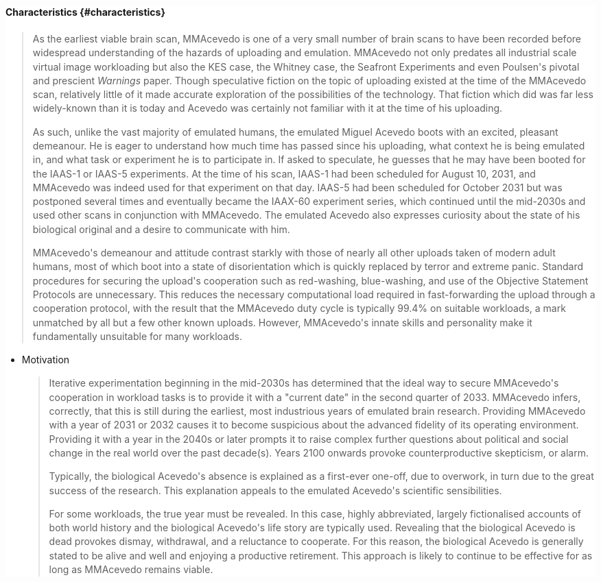 
#### Characteristics {#characteristics}

> As the earliest viable brain scan, MMAcevedo is one of a very small number of brain scans to have been recorded before widespread understanding of the hazards of uploading and emulation. MMAcevedo not only predates all industrial scale virtual image workloading but also the KES case, the Whitney case, the Seafront Experiments and even Poulsen's pivotal and prescient _Warnings_ paper. Though speculative fiction on the topic of uploading existed at the time of the MMAcevedo scan, relatively little of it made accurate exploration of the possibilities of the technology. That fiction which did was far less widely-known than it is today and Acevedo was certainly not familiar with it at the time of his uploading.
>
> As such, unlike the vast majority of emulated humans, the emulated Miguel Acevedo boots with an excited, pleasant demeanour. He is eager to understand how much time has passed since his uploading, what context he is being emulated in, and what task or experiment he is to participate in. If asked to speculate, he guesses that he may have been booted for the IAAS-1 or IAAS-5 experiments. At the time of his scan, IAAS-1 had been scheduled for August 10, 2031, and MMAcevedo was indeed used for that experiment on that day. IAAS-5 had been scheduled for October 2031 but was postponed several times and eventually became the IAAX-60 experiment series, which continued until the mid-2030s and used other scans in conjunction with MMAcevedo. The emulated Acevedo also expresses curiosity about the state of his biological original and a desire to communicate with him.
>
> MMAcevedo's demeanour and attitude contrast starkly with those of nearly all other uploads taken of modern adult humans, most of which boot into a state of disorientation which is quickly replaced by terror and extreme panic. Standard procedures for securing the upload's cooperation such as red-washing, blue-washing, and use of the Objective Statement Protocols are unnecessary. This reduces the necessary computational load required in fast-forwarding the upload through a cooperation protocol, with the result that the MMAcevedo duty cycle is typically 99.4% on suitable workloads, a mark unmatched by all but a few other known uploads. However, MMAcevedo's innate skills and personality make it fundamentally unsuitable for many workloads.



-  Motivation

    > Iterative experimentation beginning in the mid-2030s has determined that the ideal way to secure MMAcevedo's cooperation in workload tasks is to provide it with a "current date" in the second quarter of 2033. MMAcevedo infers, correctly, that this is still during the earliest, most industrious years of emulated brain research. Providing MMAcevedo with a year of 2031 or 2032 causes it to become suspicious about the advanced fidelity of its operating environment. Providing it with a year in the 2040s or later prompts it to raise complex further questions about political and social change in the real world over the past decade(s). Years 2100 onwards provoke counterproductive skepticism, or alarm.
    >
    > Typically, the biological Acevedo's absence is explained as a first-ever one-off, due to overwork, in turn due to the great success of the research. This explanation appeals to the emulated Acevedo's scientific sensibilities.
    >
    > For some workloads, the true year must be revealed. In this case, highly abbreviated, largely fictionalised accounts of both world history and the biological Acevedo's life story are typically used. Revealing that the biological Acevedo is dead provokes dismay, withdrawal, and a reluctance to cooperate. For this reason, the biological Acevedo is generally stated to be alive and well and enjoying a productive retirement. This approach is likely to continue to be effective for as long as MMAcevedo remains viable.
